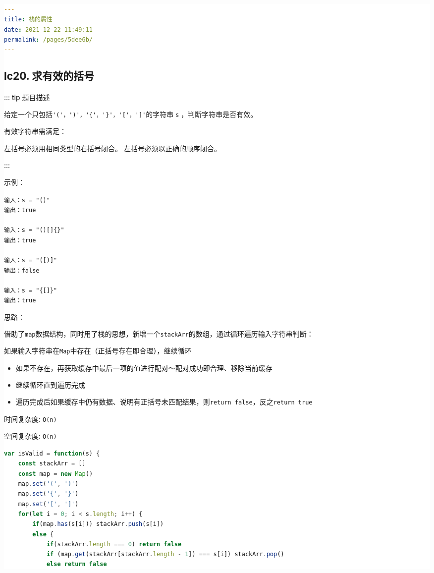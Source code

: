 ```yaml
---
title: 栈的属性
date: 2021-12-22 11:49:11
permalink: /pages/5dee6b/
---
```

## lc20. 求有效的括号 <Badge text="简单" vertical="top"/><Badge text="hot" type="error" />

::: tip 题目描述

给定一个只包括` '('，')'，'{'，'}'，'['，']' `的字符串 `s` ，判断字符串是否有效。

有效字符串需满足：

左括号必须用相同类型的右括号闭合。
左括号必须以正确的顺序闭合。

:::

示例：

```plain
输入：s = "()"
输出：true

输入：s = "()[]{}"
输出：true

输入：s = "([)]"
输出：false

输入：s = "{[]}"
输出：true
```



思路：

借助了`map`数据结构，同时用了栈的思想，新增一个`stackArr`的数组，通过循环遍历输入字符串判断：



如果输入字符串在`Map`中存在（正括号存在即合理），继续循环



- 如果不存在，再获取缓存中最后一项的值进行配对～配对成功即合理、移除当前缓存
- 继续循环直到遍历完成

- 遍历完成后如果缓存中仍有数据、说明有正括号未匹配结果，则`return false`，反之`return true`



时间复杂度: `O(n)`

空间复杂度: `O(n)`

```javascript
var isValid = function(s) {
    const stackArr = []
    const map = new Map()
    map.set('(', ')')
    map.set('{', '}')
    map.set('[', ']')
    for(let i = 0; i < s.length; i++) {
        if(map.has(s[i])) stackArr.push(s[i])
        else {
            if(stackArr.length === 0) return false
            if (map.get(stackArr[stackArr.length - 1]) === s[i]) stackArr.pop()
            else return false
```